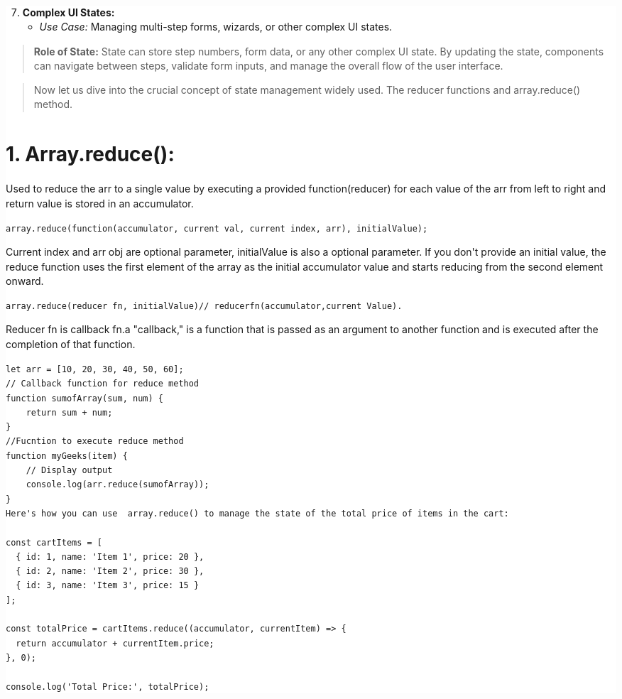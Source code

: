 7. **Complex UI States:**
   - _Use Case:_ Managing multi-step forms, wizards, or other complex UI states.

> **Role of State:** State can store step numbers, form data, or any other complex UI state. By updating the state, components can navigate between steps, validate form inputs, and manage the overall flow of the user interface.

> Now let us dive into the crucial concept of state management widely used. The reducer functions and array.reduce() method.

# 1. Array.reduce():

Used to reduce the arr to a single value by executing a provided function(reducer) for each value of the arr from left to right and return value is stored in an accumulator.

```
array.reduce(function(accumulator, current val, current index, arr), initialValue);
```

Current index and arr obj are optional parameter, initialValue is also a optional parameter.
If you don't provide an initial value, the reduce function uses the first element of the array as the initial accumulator value and starts reducing from the second element onward.

```
array.reduce(reducer fn, initialValue)// reducerfn(accumulator,current Value).
```

Reducer fn is callback fn.a "callback," is a function that is passed as an argument to another function and is executed after the completion of that function.

```// Input array
let arr = [10, 20, 30, 40, 50, 60];
// Callback function for reduce method
function sumofArray(sum, num) {
    return sum + num;
}
//Fucntion to execute reduce method
function myGeeks(item) {
    // Display output
    console.log(arr.reduce(sumofArray));
}
Here's how you can use  array.reduce() to manage the state of the total price of items in the cart:

const cartItems = [
  { id: 1, name: 'Item 1', price: 20 },
  { id: 2, name: 'Item 2', price: 30 },
  { id: 3, name: 'Item 3', price: 15 }
];

const totalPrice = cartItems.reduce((accumulator, currentItem) => {
  return accumulator + currentItem.price;
}, 0);

console.log('Total Price:', totalPrice);
```
